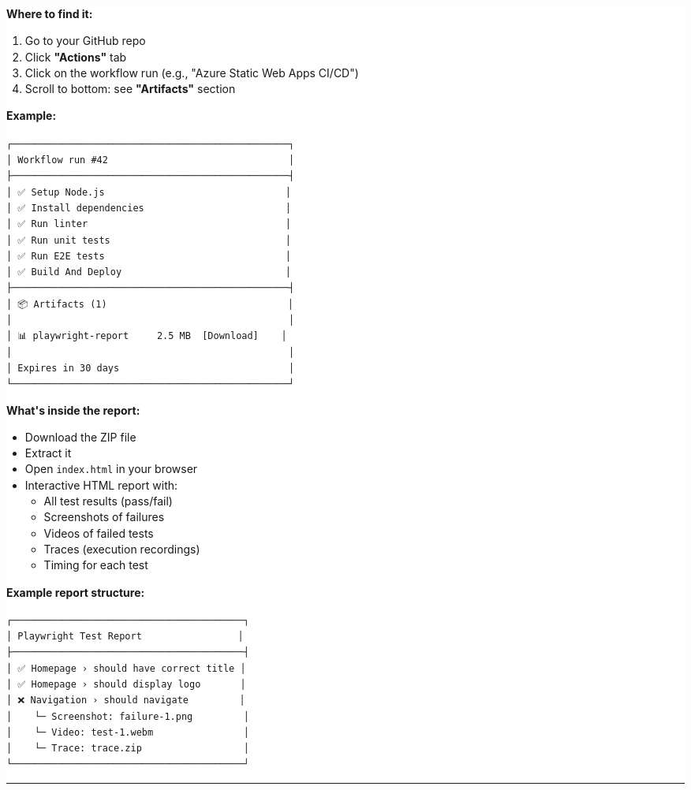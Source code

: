 **Where to find it:**

1. Go to your GitHub repo
2. Click **"Actions"** tab
3. Click on the workflow run (e.g., "Azure Static Web Apps CI/CD")
4. Scroll to bottom: see **"Artifacts"** section

**Example:**
```
┌─────────────────────────────────────────────────┐
│ Workflow run #42                                │
├─────────────────────────────────────────────────┤
│ ✅ Setup Node.js                                │
│ ✅ Install dependencies                         │
│ ✅ Run linter                                   │
│ ✅ Run unit tests                               │
│ ✅ Run E2E tests                                │
│ ✅ Build And Deploy                             │
├─────────────────────────────────────────────────┤
│ 📦 Artifacts (1)                                │
│                                                 │
│ 📊 playwright-report     2.5 MB  [Download]    │
│                                                 │
│ Expires in 30 days                              │
└─────────────────────────────────────────────────┘
```

**What's inside the report:**
- Download the ZIP file
- Extract it
- Open `index.html` in your browser
- Interactive HTML report with:
  - All test results (pass/fail)
  - Screenshots of failures
  - Videos of failed tests
  - Traces (execution recordings)
  - Timing for each test

**Example report structure:**
```html
┌─────────────────────────────────────────┐
│ Playwright Test Report                 │
├─────────────────────────────────────────┤
│ ✅ Homepage › should have correct title │
│ ✅ Homepage › should display logo       │
│ ❌ Navigation › should navigate         │
│    └─ Screenshot: failure-1.png         │
│    └─ Video: test-1.webm                │
│    └─ Trace: trace.zip                  │
└─────────────────────────────────────────┘
```

---
